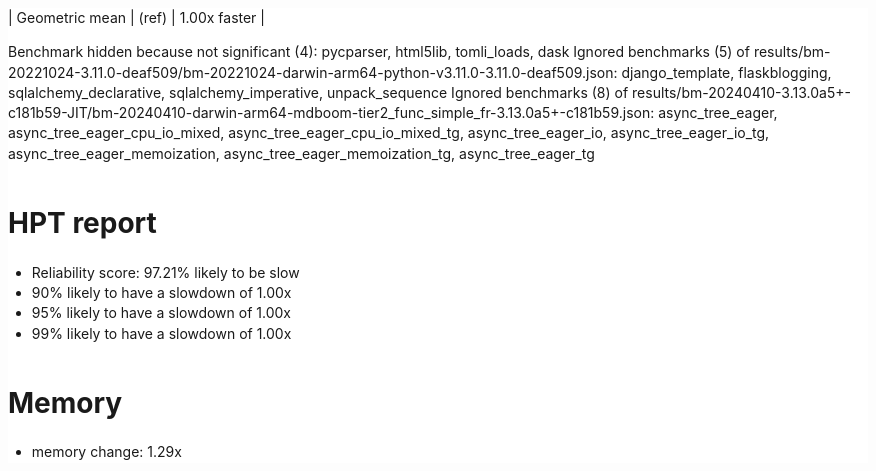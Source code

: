 | Geometric mean             | (ref)                                                  | 1.00x faster                                                           |

Benchmark hidden because not significant (4): pycparser, html5lib, tomli_loads, dask
Ignored benchmarks (5) of results/bm-20221024-3.11.0-deaf509/bm-20221024-darwin-arm64-python-v3.11.0-3.11.0-deaf509.json: django_template, flaskblogging, sqlalchemy_declarative, sqlalchemy_imperative, unpack_sequence
Ignored benchmarks (8) of results/bm-20240410-3.13.0a5+-c181b59-JIT/bm-20240410-darwin-arm64-mdboom-tier2_func_simple_fr-3.13.0a5+-c181b59.json: async_tree_eager, async_tree_eager_cpu_io_mixed, async_tree_eager_cpu_io_mixed_tg, async_tree_eager_io, async_tree_eager_io_tg, async_tree_eager_memoization, async_tree_eager_memoization_tg, async_tree_eager_tg

# HPT report

- Reliability score: 97.21% likely to be slow
- 90% likely to have a slowdown of 1.00x
- 95% likely to have a slowdown of 1.00x
- 99% likely to have a slowdown of 1.00x

# Memory
- memory change: 1.29x